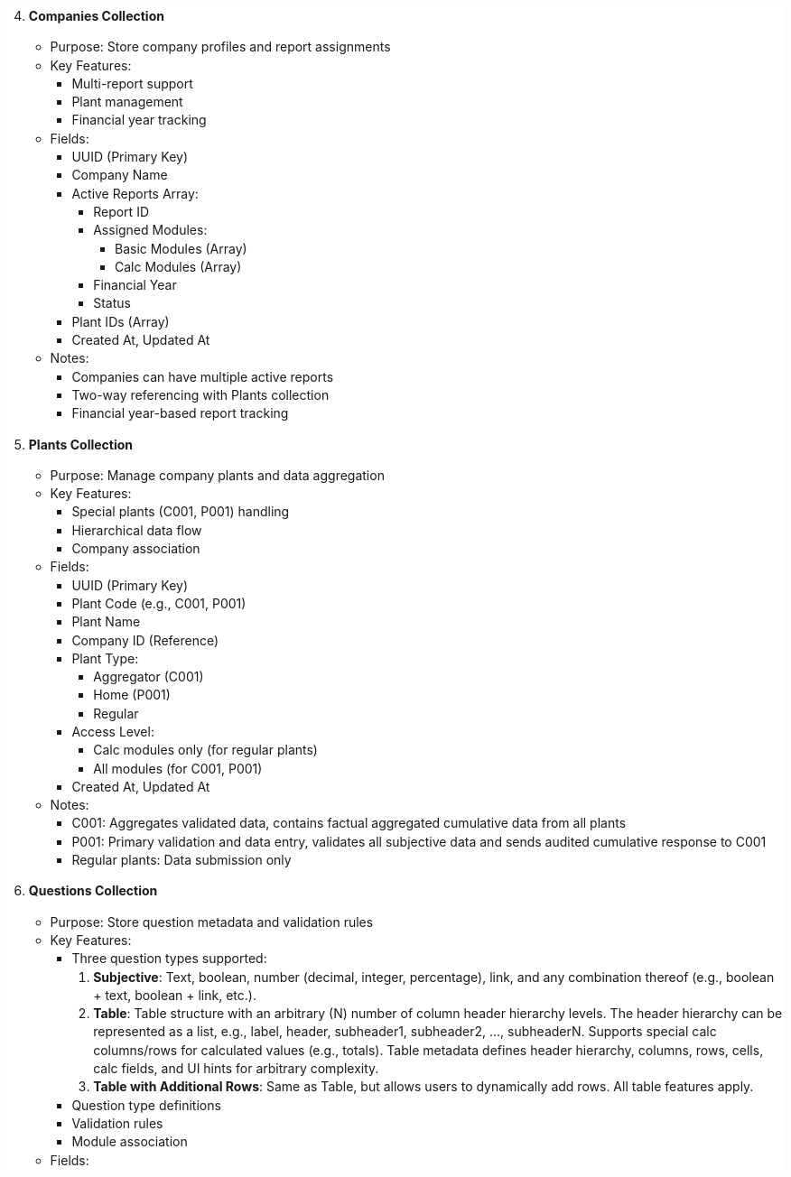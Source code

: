 4. **Companies Collection**
   - Purpose: Store company profiles and report assignments
   - Key Features:
     - Multi-report support
     - Plant management
     - Financial year tracking
   - Fields:
     - UUID (Primary Key)
     - Company Name
     - Active Reports Array:
       - Report ID
       - Assigned Modules:
         - Basic Modules (Array)
         - Calc Modules (Array)
       - Financial Year
       - Status
     - Plant IDs (Array)
     - Created At, Updated At
   - Notes:
     - Companies can have multiple active reports
     - Two-way referencing with Plants collection
     - Financial year-based report tracking

5. **Plants Collection**
   - Purpose: Manage company plants and data aggregation
   - Key Features:
     - Special plants (C001, P001) handling
     - Hierarchical data flow
     - Company association
   - Fields:
     - UUID (Primary Key)
     - Plant Code (e.g., C001, P001)
     - Plant Name
     - Company ID (Reference)
     - Plant Type:
       - Aggregator (C001)
       - Home (P001)
       - Regular
     - Access Level:
       - Calc modules only (for regular plants)
       - All modules (for C001, P001)
     - Created At, Updated At
   - Notes:
     - C001: Aggregates validated data, contains factual aggregated cumulative data from all plants
     - P001: Primary validation and data entry, validates all subjective data and sends audited cumulative response to C001
     - Regular plants: Data submission only

6. **Questions Collection**
   - Purpose: Store question metadata and validation rules
   - Key Features:
     - Three question types supported:
       1. **Subjective**: Text, boolean, number (decimal, integer, percentage), link, and any combination thereof (e.g., boolean + text, boolean + link, etc.).
       2. **Table**: Table structure with an arbitrary (N) number of column header hierarchy levels. The header hierarchy can be represented as a list, e.g., label, header, subheader1, subheader2, ..., subheaderN. Supports special calc columns/rows for calculated values (e.g., totals). Table metadata defines header hierarchy, columns, rows, cells, calc fields, and UI hints for arbitrary complexity.
       3. **Table with Additional Rows**: Same as Table, but allows users to dynamically add rows. All table features apply.
     - Question type definitions
     - Validation rules
     - Module association
   - Fields: